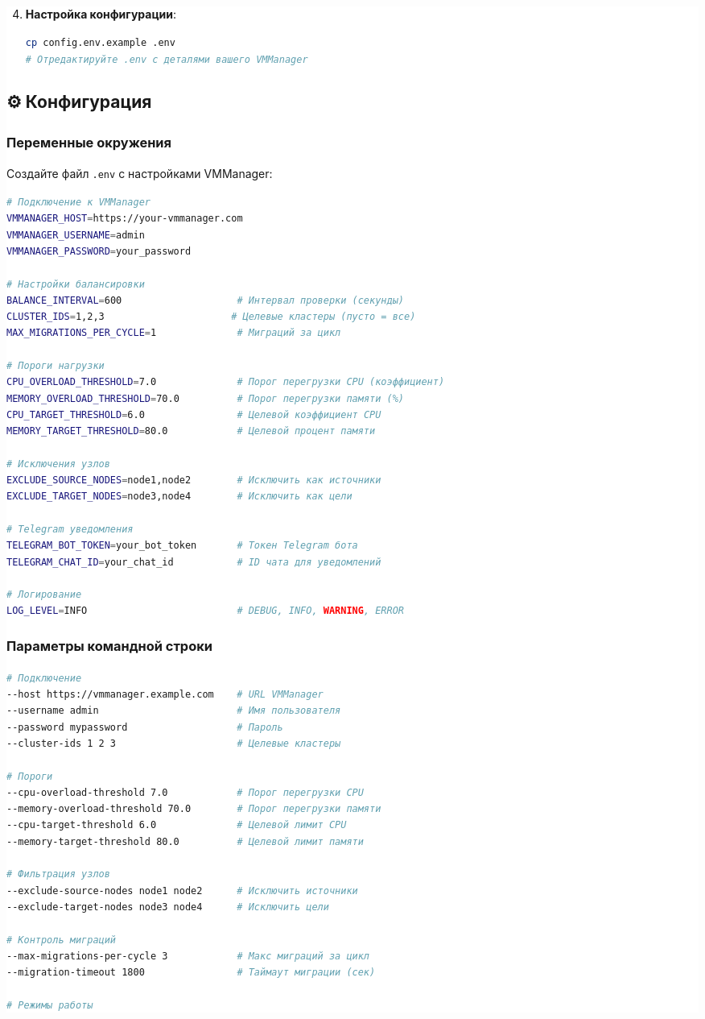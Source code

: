 4. **Настройка конфигурации**:
   ```bash
   cp config.env.example .env
   # Отредактируйте .env с деталями вашего VMManager
   ```

## ⚙️ Конфигурация

### Переменные окружения

Создайте файл `.env` с настройками VMManager:

```bash
# Подключение к VMManager
VMMANAGER_HOST=https://your-vmmanager.com
VMMANAGER_USERNAME=admin
VMMANAGER_PASSWORD=your_password

# Настройки балансировки
BALANCE_INTERVAL=600                    # Интервал проверки (секунды)
CLUSTER_IDS=1,2,3                      # Целевые кластеры (пусто = все)
MAX_MIGRATIONS_PER_CYCLE=1              # Миграций за цикл

# Пороги нагрузки
CPU_OVERLOAD_THRESHOLD=7.0              # Порог перегрузки CPU (коэффициент)
MEMORY_OVERLOAD_THRESHOLD=70.0          # Порог перегрузки памяти (%)
CPU_TARGET_THRESHOLD=6.0                # Целевой коэффициент CPU
MEMORY_TARGET_THRESHOLD=80.0            # Целевой процент памяти

# Исключения узлов
EXCLUDE_SOURCE_NODES=node1,node2        # Исключить как источники
EXCLUDE_TARGET_NODES=node3,node4        # Исключить как цели

# Telegram уведомления
TELEGRAM_BOT_TOKEN=your_bot_token       # Токен Telegram бота
TELEGRAM_CHAT_ID=your_chat_id           # ID чата для уведомлений

# Логирование
LOG_LEVEL=INFO                          # DEBUG, INFO, WARNING, ERROR
```

### Параметры командной строки

```bash
# Подключение
--host https://vmmanager.example.com    # URL VMManager
--username admin                        # Имя пользователя
--password mypassword                   # Пароль
--cluster-ids 1 2 3                     # Целевые кластеры

# Пороги
--cpu-overload-threshold 7.0            # Порог перегрузки CPU
--memory-overload-threshold 70.0        # Порог перегрузки памяти
--cpu-target-threshold 6.0              # Целевой лимит CPU
--memory-target-threshold 80.0          # Целевой лимит памяти

# Фильтрация узлов
--exclude-source-nodes node1 node2      # Исключить источники
--exclude-target-nodes node3 node4      # Исключить цели

# Контроль миграций
--max-migrations-per-cycle 3            # Макс миграций за цикл
--migration-timeout 1800                # Таймаут миграции (сек)

# Режимы работы
```